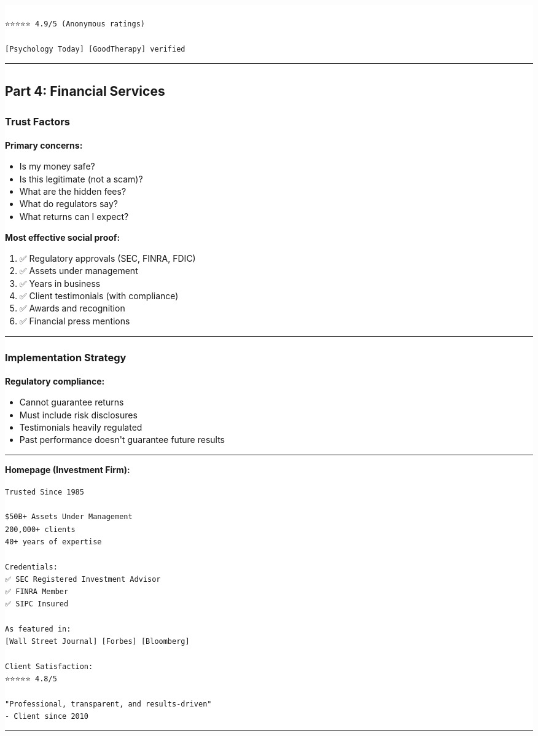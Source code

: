 ```

⭐⭐⭐⭐⭐ 4.9/5 (Anonymous ratings)

[Psychology Today] [GoodTherapy] verified
```

---

## Part 4: Financial Services

### Trust Factors

**Primary concerns:**
- Is my money safe?
- Is this legitimate (not a scam)?
- What are the hidden fees?
- What do regulators say?
- What returns can I expect?

**Most effective social proof:**
1. ✅ Regulatory approvals (SEC, FINRA, FDIC)
2. ✅ Assets under management
3. ✅ Years in business
4. ✅ Client testimonials (with compliance)
5. ✅ Awards and recognition
6. ✅ Financial press mentions

---

### Implementation Strategy

**Regulatory compliance:**
- Cannot guarantee returns
- Must include risk disclosures
- Testimonials heavily regulated
- Past performance doesn't guarantee future results

---

**Homepage (Investment Firm):**
```
Trusted Since 1985

$50B+ Assets Under Management
200,000+ clients
40+ years of expertise

Credentials:
✅ SEC Registered Investment Advisor
✅ FINRA Member
✅ SIPC Insured

As featured in:
[Wall Street Journal] [Forbes] [Bloomberg]

Client Satisfaction:
⭐⭐⭐⭐⭐ 4.8/5

"Professional, transparent, and results-driven"
- Client since 2010
```

---